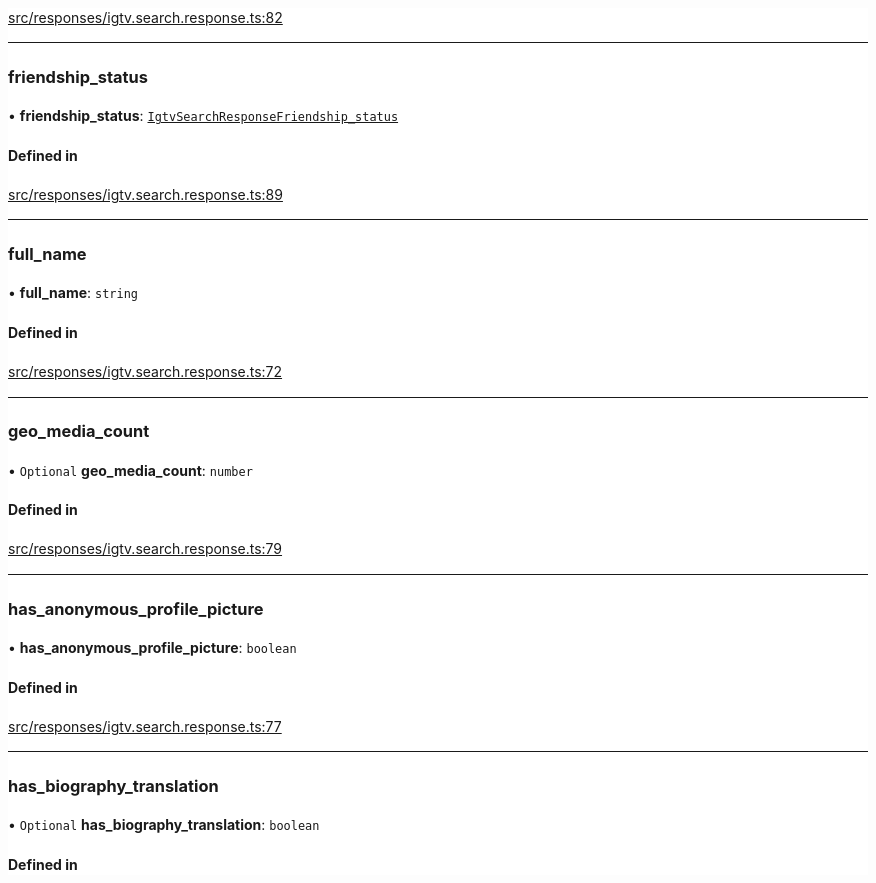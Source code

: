 [src/responses/igtv.search.response.ts:82](https://github.com/Nerixyz/instagram-private-api/blob/b3351b9/src/responses/igtv.search.response.ts#L82)

___

### friendship\_status

• **friendship\_status**: [`IgtvSearchResponseFriendship_status`](IgtvSearchResponseFriendship_status.md)

#### Defined in

[src/responses/igtv.search.response.ts:89](https://github.com/Nerixyz/instagram-private-api/blob/b3351b9/src/responses/igtv.search.response.ts#L89)

___

### full\_name

• **full\_name**: `string`

#### Defined in

[src/responses/igtv.search.response.ts:72](https://github.com/Nerixyz/instagram-private-api/blob/b3351b9/src/responses/igtv.search.response.ts#L72)

___

### geo\_media\_count

• `Optional` **geo\_media\_count**: `number`

#### Defined in

[src/responses/igtv.search.response.ts:79](https://github.com/Nerixyz/instagram-private-api/blob/b3351b9/src/responses/igtv.search.response.ts#L79)

___

### has\_anonymous\_profile\_picture

• **has\_anonymous\_profile\_picture**: `boolean`

#### Defined in

[src/responses/igtv.search.response.ts:77](https://github.com/Nerixyz/instagram-private-api/blob/b3351b9/src/responses/igtv.search.response.ts#L77)

___

### has\_biography\_translation

• `Optional` **has\_biography\_translation**: `boolean`

#### Defined in
